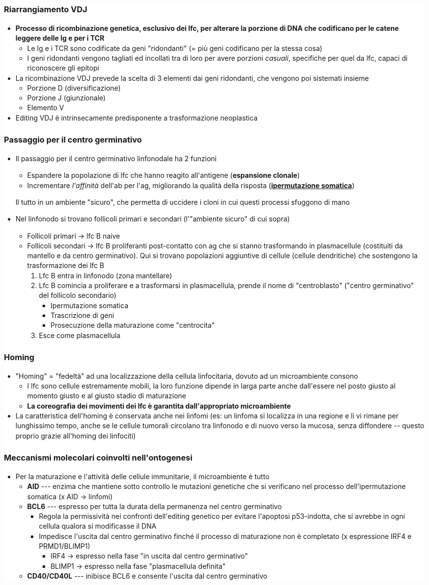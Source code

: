 ### Riarrangiamento VDJ
- __Processo di ricombinazione genetica, esclusivo dei lfc, per alterare la porzione di DNA che codificano per le catene leggere delle Ig e per i TCR__
	- Le Ig e i TCR sono codificate da geni "ridondanti" (= più geni codificano per la stessa cosa)
	- I geni ridondanti vengono tagliati ed incollati tra di loro per avere porzioni _casuali_, specifiche per quel da lfc, capaci di riconoscere gli epitopi
- La ricombinazione VDJ prevede la scelta di 3 elementi dai geni ridondanti, che vengono poi sistemati insieme
	- Porzione D (diversificazione)
	- Porzione J (giunzionale)
	- Elemento V
- Editing VDJ è intrinsecamente predisponente a trasformazione neoplastica

### Passaggio per il centro germinativo
- Il passaggio per il centro germinativo linfonodale ha 2 funzioni
	- Espandere la popolazione di lfc che hanno reagito all'antigene (__espansione clonale__)
	- Incrementare _l'affinità_ dell'ab per l'ag, migliorando la qualità della risposta ([__ipermutazione somatica__](https://en.wikipedia.org/wiki/Somatic_hypermutation))

	Il tutto in un ambiente "sicuro", che permetta di uccidere i cloni in cui questi processi sfuggono di mano
- Nel linfonodo si trovano follicoli primari e secondari (l'"ambiente sicuro" di cui sopra)
	- Follicoli primari → lfc B naive
	- Follicoli secondari → lfc B proliferanti post-contatto con ag che si stanno trasformando in plasmacellule (costituiti da mantello e da centro germinativo). Qui si trovano popolazioni aggiuntive di cellule (cellule dendritiche) che sostengono la trasformazione dei lfc B
		1. Lfc B entra in linfonodo (zona mantellare)
		2. Lfc B comincia a proliferare e a trasformarsi in plasmacellula, prende il nome di "centroblasto" ("centro germinativo" del follicolo secondario)
			- Ipermutazione somatica
			- Trascrizione di geni
			- Prosecuzione della maturazione come "centrocita"
		3. Esce come plasmacellula

### Homing
- "Homing" = "fedeltà" ad una localizzazione della cellula linfocitaria, dovuto ad un microambiente consono
	- I lfc sono cellule estremamente mobili, la loro funzione dipende in larga parte anche dall'essere nel posto giusto al momento giusto e al giusto stadio di maturazione
	- __La coreografia dei movimenti dei lfc è garantita dall'appropriato microambiente__
- La caratteristica dell'homing è conservata anche nei linfomi (es: un linfoma si localizza in una regione e lì vi rimane per lunghissimo tempo, anche se le cellule tumorali circolano tra linfonodo e di nuovo verso la mucosa, senza diffondere -- questo proprio grazie all'homing dei linfociti)

### Meccanismi molecolari coinvolti nell'ontogenesi
- Per la maturazione e l'attività delle cellule immunitarie, il microambiente è tutto
	- __AID__ --- enzima che mantiene sotto controllo le mutazioni genetiche che si verificano nel processo dell'ipermutazione somatica (x AID → linfomi)
	- __BCL6__ --- espresso per tutta la durata della permanenza nel centro germinativo
		- Regola la permissività nei confronti dell'editing genetico per evitare l'apoptosi p53-indotta, che si avrebbe in ogni cellula qualora si modificasse il DNA
		- Impedisce l'uscita dal centro germinativo finché il processo di maturazione non è completato (x espressione IRF4 e PRMD1/BLIMP1)
			- IRF4 → espresso nella fase "in uscita dal centro germinativo"
			- BLIMP1 → espresso nella fase "plasmacellula definita"
	- __CD40/CD40L__ --- inibisce BCL6 e consente l'uscita dal centro germinativo
